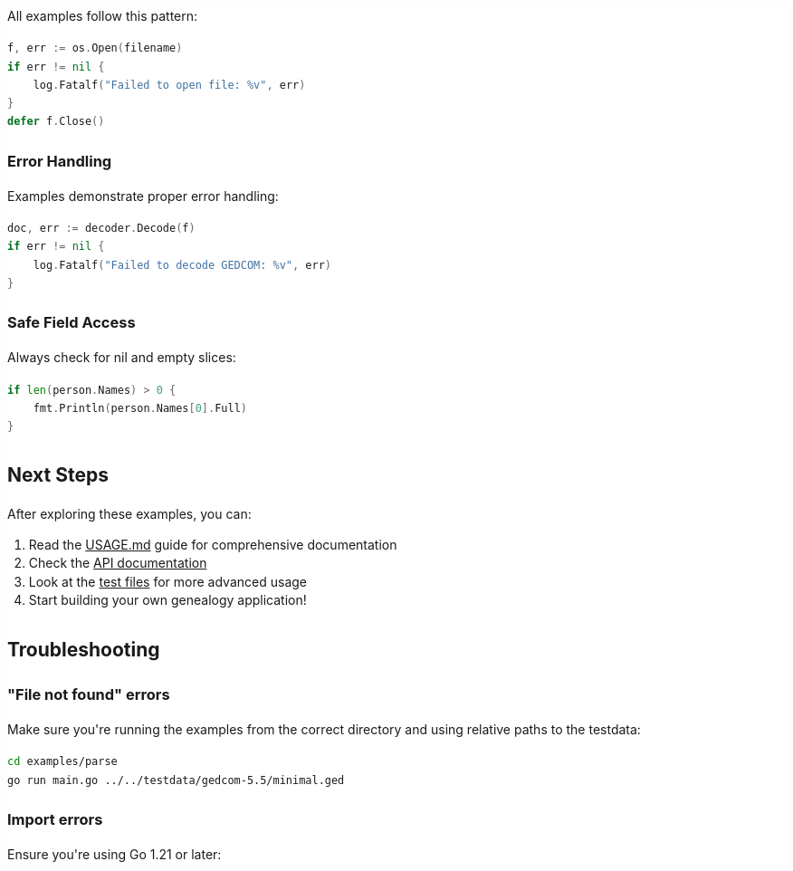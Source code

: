 All examples follow this pattern:

```go
f, err := os.Open(filename)
if err != nil {
    log.Fatalf("Failed to open file: %v", err)
}
defer f.Close()
```

### Error Handling

Examples demonstrate proper error handling:

```go
doc, err := decoder.Decode(f)
if err != nil {
    log.Fatalf("Failed to decode GEDCOM: %v", err)
}
```

### Safe Field Access

Always check for nil and empty slices:

```go
if len(person.Names) > 0 {
    fmt.Println(person.Names[0].Full)
}
```

## Next Steps

After exploring these examples, you can:

1. Read the [USAGE.md](../USAGE.md) guide for comprehensive documentation
2. Check the [API documentation](https://pkg.go.dev/github.com/cacack/gedcom-go)
3. Look at the [test files](../decoder/decoder_test.go) for more advanced usage
4. Start building your own genealogy application!

## Troubleshooting

### "File not found" errors

Make sure you're running the examples from the correct directory and using relative paths to the testdata:

```bash
cd examples/parse
go run main.go ../../testdata/gedcom-5.5/minimal.ged
```

### Import errors

Ensure you're using Go 1.21 or later:
